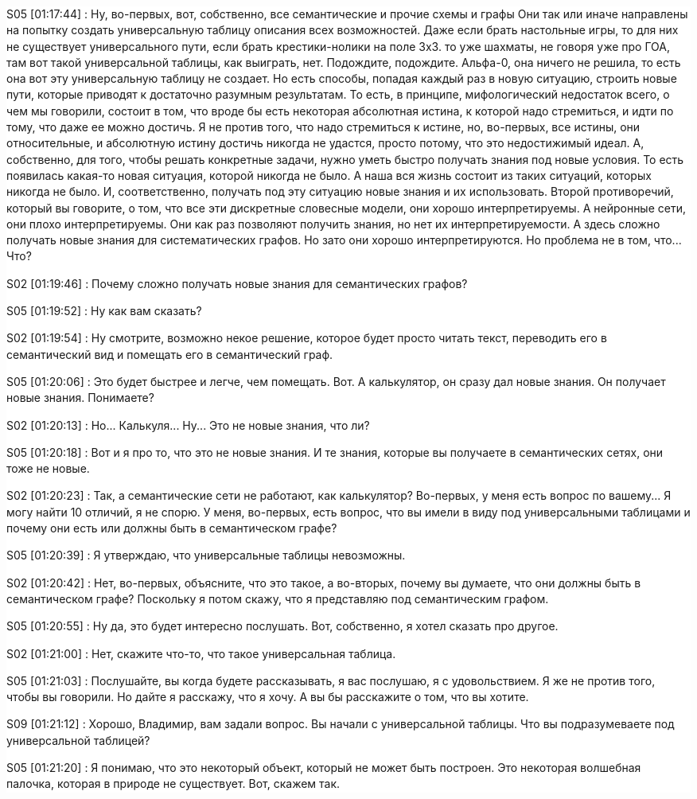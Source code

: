 S05 [01:17:44]  : Ну, во-первых, вот, собственно, все семантические и прочие схемы и графы Они так или иначе направлены на попытку создать универсальную таблицу описания всех возможностей. Даже если брать настольные игры, то для них не существует универсального пути, если брать крестики-нолики на поле 3х3. то уже шахматы, не говоря уже про ГОА, там вот такой универсальной таблицы, как выиграть, нет. Подождите, подождите. Альфа-0, она ничего не решила, то есть она вот эту универсальную таблицу не создает. Но есть способы, попадая каждый раз в новую ситуацию, строить новые пути, которые приводят к достаточно разумным результатам. То есть, в принципе, мифологический недостаток всего, о чем мы говорили, состоит в том, что вроде бы есть некоторая абсолютная истина, к которой надо стремиться, и идти по тому, что даже ее можно достичь. Я не против того, что надо стремиться к истине, но, во-первых, все истины, они относительные, и абсолютную истину достичь никогда не удастся, просто потому, что это недостижимый идеал. А, собственно, для того, чтобы решать конкретные задачи, нужно уметь быстро получать знания под новые условия. То есть появилась какая-то новая ситуация, которой никогда не было. А наша вся жизнь состоит из таких ситуаций, которых никогда не было. И, соответственно, получать под эту ситуацию новые знания и их использовать. Второй противоречий, который вы говорите, о том, что все эти дискретные словесные модели, они хорошо интерпретируемы. А нейронные сети, они плохо интерпретируемы. Они как раз позволяют получить знания, но нет их интерпретируемости. А здесь сложно получать новые знания для систематических графов. Но зато они хорошо интерпретируются. Но проблема не в том, что... Что? 

S02 [01:19:46]  : Почему сложно получать новые знания для семантических графов? 

S05 [01:19:52]  : Ну как вам сказать? 

S02 [01:19:54]  : Ну смотрите, возможно некое решение, которое будет просто читать текст, переводить его в семантический вид и помещать его в семантический граф. 

S05 [01:20:06]  : Это будет быстрее и легче, чем помещать. Вот. А калькулятор, он сразу дал новые знания. Он получает новые знания. Понимаете? 

S02 [01:20:13]  : Но... Калькуля... Ну... Это не новые знания, что ли? 

S05 [01:20:18]  : Вот и я про то, что это не новые знания. И те знания, которые вы получаете в семантических сетях, они тоже не новые. 

S02 [01:20:23]  : Так, а семантические сети не работают, как калькулятор? Во-первых, у меня есть вопрос по вашему... Я могу найти 10 отличий, я не спорю. У меня, во-первых, есть вопрос, что вы имели в виду под универсальными таблицами и почему они есть или должны быть в семантическом графе? 

S05 [01:20:39]  : Я утверждаю, что универсальные таблицы невозможны. 

S02 [01:20:42]  : Нет, во-первых, объясните, что это такое, а во-вторых, почему вы думаете, что они должны быть в семантическом графе? Поскольку я потом скажу, что я представляю под семантическим графом. 

S05 [01:20:55]  : Ну да, это будет интересно послушать. Вот, собственно, я хотел сказать про другое. 

S02 [01:21:00]  : Нет, скажите что-то, что такое универсальная таблица. 

S05 [01:21:03]  : Послушайте, вы когда будете рассказывать, я вас послушаю, я с удовольствием. Я же не против того, чтобы вы говорили. Но дайте я расскажу, что я хочу. А вы бы расскажите о том, что вы хотите. 

S09 [01:21:12]  : Хорошо, Владимир, вам задали вопрос. Вы начали с универсальной таблицы. Что вы подразумеваете под универсальной таблицей? 

S05 [01:21:20]  : Я понимаю, что это некоторый объект, который не может быть построен. Это некоторая волшебная палочка, которая в природе не существует. Вот, скажем так. 
